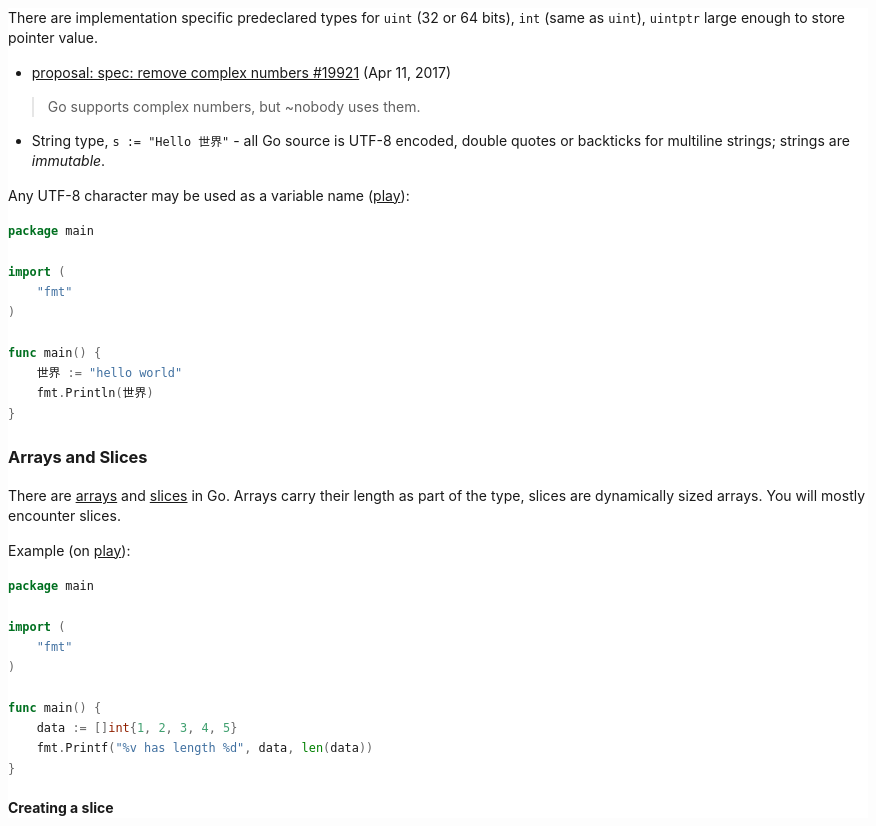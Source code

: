 ```go
```


There are implementation specific predeclared types for `uint` (32 or 64 bits),
`int` (same as `uint`), `uintptr` large enough to store pointer value.

* [proposal: spec: remove complex numbers #19921](https://github.com/golang/go/issues/19921) (Apr 11, 2017)

> Go supports complex numbers, but ~nobody uses them.

* String type, `s := "Hello 世界"` - all Go source is UTF-8 encoded, double quotes or backticks for multiline strings; strings are *immutable*.

Any UTF-8 character may be used as a variable name
([play](https://play.golang.org/p/eU4VDR0-jpE)):

[embedmd]:# (x/hellojp/main.go)
```go
package main

import (
	"fmt"
)

func main() {
	世界 := "hello world"
	fmt.Println(世界)
}
```

### Arrays and Slices

There are [arrays](https://golang.org/ref/spec#Array_types) and
[slices](https://golang.org/ref/spec#Slice_types) in Go. Arrays carry their
length as part of the type, slices are dynamically sized arrays. You will
mostly encounter slices.

Example (on [play](https://play.golang.org/p/bsgboAZ82jH)):

[embedmd]:# (x/slicehello/main.go)
```go
package main

import (
	"fmt"
)

func main() {
	data := []int{1, 2, 3, 4, 5}
	fmt.Printf("%v has length %d", data, len(data))
}
```

#### Creating a slice
